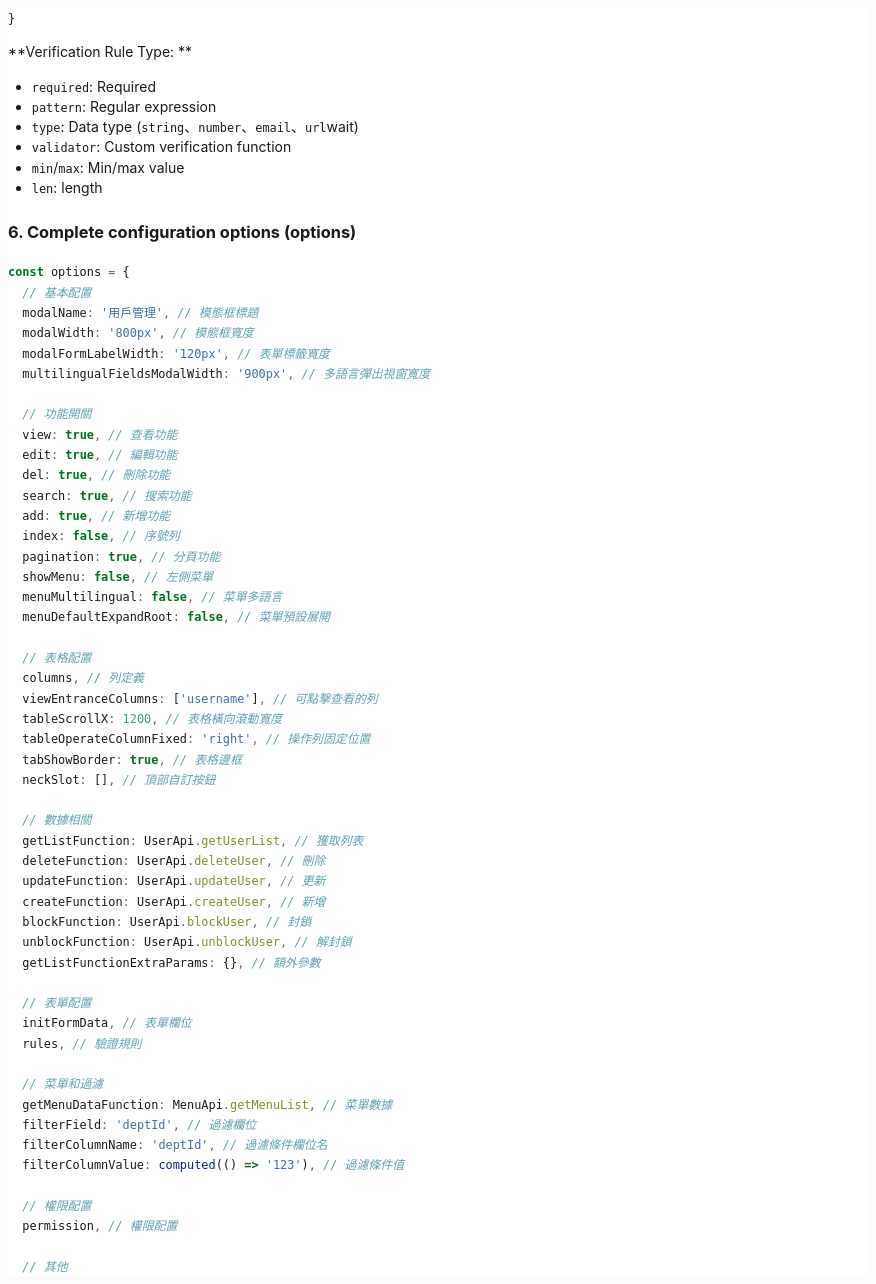 ```typescript
}
```

**Verification Rule Type: **
- `required`: Required
- `pattern`: Regular expression
- `type`: Data type (`string`、`number`、`email`、`url`wait)
- `validator`: Custom verification function
- `min`/`max`: Min/max value
- `len`: length

### 6. Complete configuration options (options)

```typescript
const options = {
  // 基本配置
  modalName: '用戶管理', // 模態框標題
  modalWidth: '800px', // 模態框寬度
  modalFormLabelWidth: '120px', // 表單標籤寬度
  multilingualFieldsModalWidth: '900px', // 多語言彈出視窗寬度

  // 功能開關
  view: true, // 查看功能
  edit: true, // 編輯功能
  del: true, // 刪除功能
  search: true, // 搜索功能
  add: true, // 新增功能
  index: false, // 序號列
  pagination: true, // 分頁功能
  showMenu: false, // 左側菜單
  menuMultilingual: false, // 菜單多語言
  menuDefaultExpandRoot: false, // 菜單預設展開

  // 表格配置
  columns, // 列定義
  viewEntranceColumns: ['username'], // 可點擊查看的列
  tableScrollX: 1200, // 表格橫向滾動寬度
  tableOperateColumnFixed: 'right', // 操作列固定位置
  tabShowBorder: true, // 表格邊框
  neckSlot: [], // 頂部自訂按鈕

  // 數據相關
  getListFunction: UserApi.getUserList, // 獲取列表
  deleteFunction: UserApi.deleteUser, // 刪除
  updateFunction: UserApi.updateUser, // 更新
  createFunction: UserApi.createUser, // 新增
  blockFunction: UserApi.blockUser, // 封鎖
  unblockFunction: UserApi.unblockUser, // 解封鎖
  getListFunctionExtraParams: {}, // 額外參數

  // 表單配置
  initFormData, // 表單欄位
  rules, // 驗證規則

  // 菜單和過濾
  getMenuDataFunction: MenuApi.getMenuList, // 菜單數據
  filterField: 'deptId', // 過濾欄位
  filterColumnName: 'deptId', // 過濾條件欄位名
  filterColumnValue: computed(() => '123'), // 過濾條件值

  // 權限配置
  permission, // 權限配置

  // 其他
```